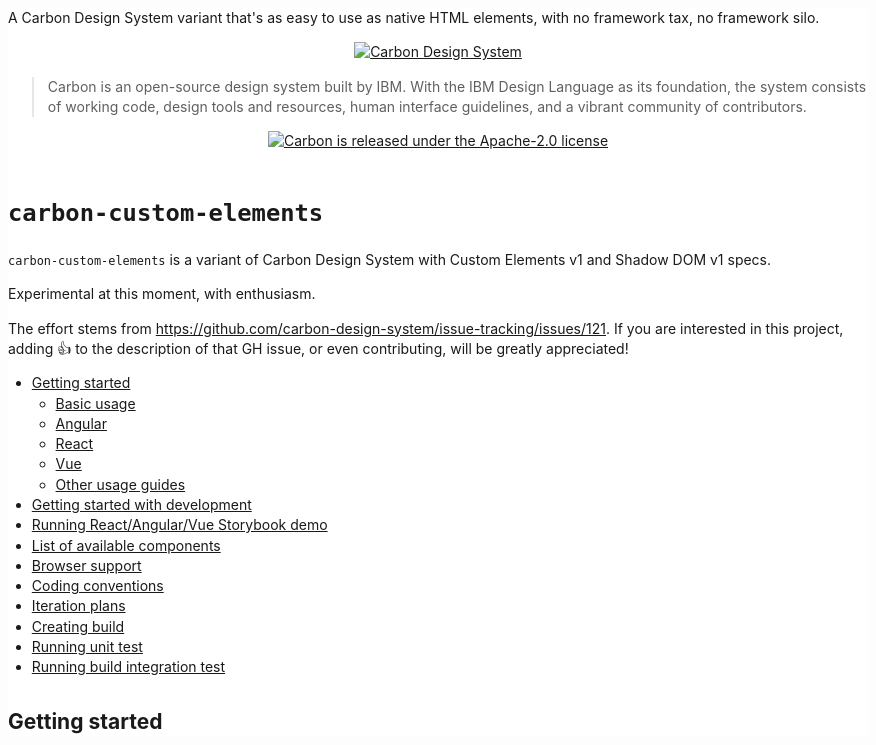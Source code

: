 A Carbon Design System variant that's as easy to use as native HTML elements, with no framework tax, no framework silo.

<p align="center">
  <a href="https://www.carbondesignsystem.com">
    <img alt="Carbon Design System" src="https://user-images.githubusercontent.com/3901764/57545698-ce5f2380-7320-11e9-8682-903df232d7b0.png" width="100%" />
  </a>
</p>

> Carbon is an open-source design system built by IBM. With the IBM Design
> Language as its foundation, the system consists of working code, design tools
> and resources, human interface guidelines, and a vibrant community of
> contributors.

<p align="center">
  <a href="https://github.com/carbon-design-system/carbon-custom-elements/blob/master/LICENSE">
    <img src="https://img.shields.io/badge/license-Apache--2.0-blue.svg" alt="Carbon is released under the Apache-2.0 license" />
  </a>
</p>

# `carbon-custom-elements`

`carbon-custom-elements` is a variant of Carbon Design System with Custom Elements v1 and Shadow DOM v1 specs.

Experimental at this moment, with enthusiasm.

The effort stems from https://github.com/carbon-design-system/issue-tracking/issues/121. If you are interested in this project, adding 👍 to the description of that GH issue, or even contributing, will be greatly appreciated!




- [Getting started](#getting-started)
  - [Basic usage](#basic-usage)
  - [Angular](#angular)
  - [React](#react)
  - [Vue](#vue)
  - [Other usage guides](#other-usage-guides)
- [Getting started with development](#getting-started-with-development)
- [Running React/Angular/Vue Storybook demo](#running-reactangularvue-storybook-demo)
- [List of available components](#list-of-available-components)
- [Browser support](#browser-support)
- [Coding conventions](#coding-conventions)
- [Iteration plans](#iteration-plans)
- [Creating build](#creating-build)
- [Running unit test](#running-unit-test)
- [Running build integration test](#running-build-integration-test)



## Getting started
